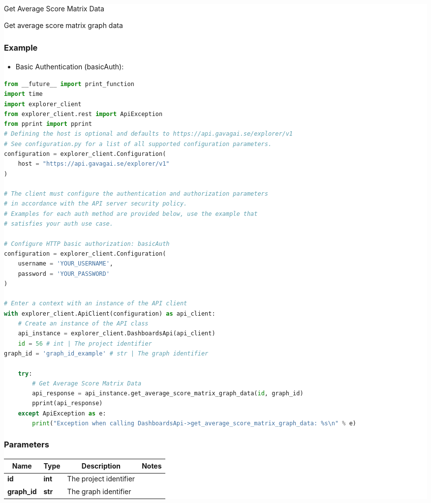 Get Average Score Matrix Data

Get average score matrix graph data

### Example

* Basic Authentication (basicAuth):
```python
from __future__ import print_function
import time
import explorer_client
from explorer_client.rest import ApiException
from pprint import pprint
# Defining the host is optional and defaults to https://api.gavagai.se/explorer/v1
# See configuration.py for a list of all supported configuration parameters.
configuration = explorer_client.Configuration(
    host = "https://api.gavagai.se/explorer/v1"
)

# The client must configure the authentication and authorization parameters
# in accordance with the API server security policy.
# Examples for each auth method are provided below, use the example that
# satisfies your auth use case.

# Configure HTTP basic authorization: basicAuth
configuration = explorer_client.Configuration(
    username = 'YOUR_USERNAME',
    password = 'YOUR_PASSWORD'
)

# Enter a context with an instance of the API client
with explorer_client.ApiClient(configuration) as api_client:
    # Create an instance of the API class
    api_instance = explorer_client.DashboardsApi(api_client)
    id = 56 # int | The project identifier
graph_id = 'graph_id_example' # str | The graph identifier

    try:
        # Get Average Score Matrix Data
        api_response = api_instance.get_average_score_matrix_graph_data(id, graph_id)
        pprint(api_response)
    except ApiException as e:
        print("Exception when calling DashboardsApi->get_average_score_matrix_graph_data: %s\n" % e)
```

### Parameters

Name | Type | Description  | Notes
------------- | ------------- | ------------- | -------------
 **id** | **int**| The project identifier | 
 **graph_id** | **str**| The graph identifier | 

